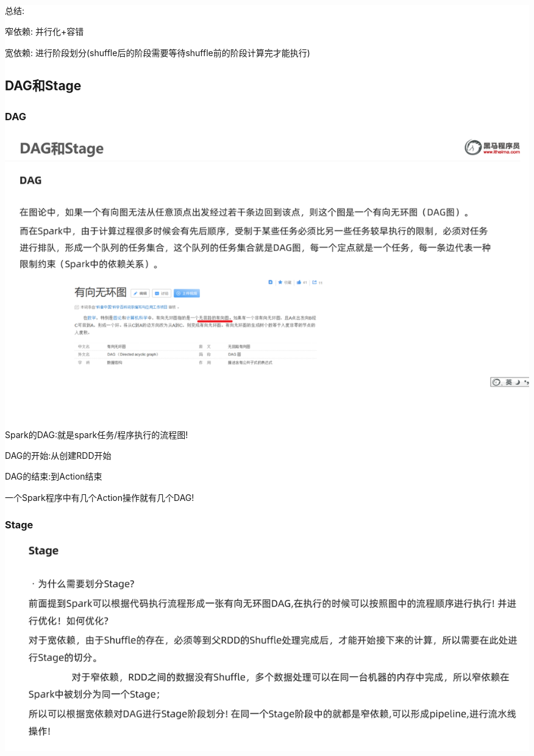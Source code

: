 总结:

窄依赖: 并行化+容错

宽依赖: 进行阶段划分(shuffle后的阶段需要等待shuffle前的阶段计算完才能执行)



## DAG和Stage

### DAG

![1609811079129](img/1609811079129.png)

Spark的DAG:就是spark任务/程序执行的流程图!

DAG的开始:从创建RDD开始

DAG的结束:到Action结束

一个Spark程序中有几个Action操作就有几个DAG!



### Stage

![1609811365191](img/1609811365191.png)